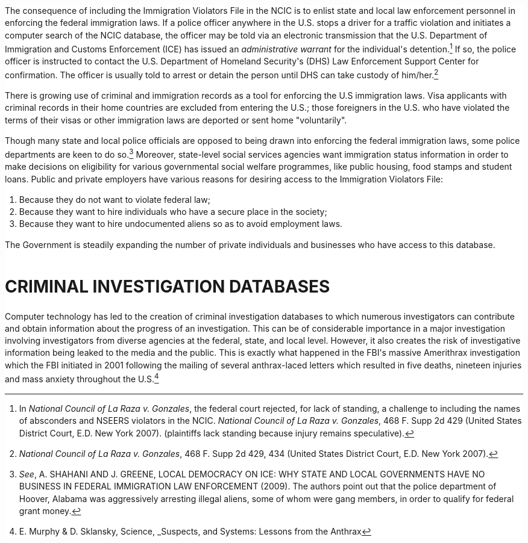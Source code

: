 [^/17]: NCIC 2000 OPERATING MANUAL, IMMIGRATION VIOLATOR FILE,
https://olets-info.olets.state.ok.us/cjismanuals/pdf/Immigration_violator.htm.

The consequence of including the Immigration Violators File in the NCIC is
to enlist state and local law enforcement personnel in enforcing the federal
immigration laws. If a police officer anywhere in the U.S. stops a driver for a
traffic violation and initiates a computer search of the NCIC database, the officer
may be told via an electronic transmission that the U.S. Department of
Immigration and Customs Enforcement (ICE) has issued an _administrative warrant_
for the individual's detention.[^/18] If so, the police officer is instructed to contact the
U.S. Department of Homeland Security's (DHS) Law Enforcement Support Center
for confirmation. The officer is usually told to arrest or detain the person until
DHS can take custody of him/her.[^/19]

There is growing use of criminal and immigration records as a tool for
enforcing the U.S immigration laws. Visa applicants with criminal records in
their home countries are excluded from entering the U.S.; those foreigners in the
U.S. who have violated the terms of their visas or other immigration laws are
deported or sent home "voluntarily".

Though many state and local police officials are opposed to being drawn
into enforcing the federal immigration laws, some police departments are keen to
do so.[^/20] Moreover, state-level social services agencies want immigration status
information in order to make decisions on eligibility for various governmental
social welfare programmes, like public housing, food stamps and student loans.
Public and private employers have various reasons for desiring access to the
Immigration Violators File:

1) Because they do not want to violate federal law;
2) Because they want to hire individuals who have a secure place in the society;
3) Because they want to hire undocumented aliens so as to avoid employment laws.

The Government is steadily expanding the number of private individuals and
businesses who have access to this database.

[^/18]: In _National Council of La Raza v. Gonzales_, the federal court rejected, for lack of
standing, a challenge to including the names of absconders and NSEERS violators
in the NCIC. _National Council of La Raza v. Gonzales_, 468 F. Supp 2d 429 (United
States District Court, E.D. New York 2007). (plaintiffs lack standing because injury
remains speculative).


[^/19]: _National Council of La Raza v. Gonzales_, 468 F. Supp 2d 429, 434 (United States
District Court, E.D. New York 2007).


[^/20]: _See_, A. SHAHANI AND J. GREENE, LOCAL DEMOCRACY ON ICE: WHY STATE AND LOCAL GOVERNMENTS
HAVE NO BUSINESS IN FEDERAL IMMIGRATION LAW ENFORCEMENT (2009). The authors point out
that the police department of Hoover, Alabama was aggressively arresting illegal
aliens, some of whom were gang members, in order to qualify for federal grant
money.

# CRIMINAL INVESTIGATION DATABASES

Computer technology has led to the creation of criminal investigation
databases to which numerous investigators can contribute and obtain
information about the progress of an investigation. This can be of considerable
importance in a major investigation involving investigators from diverse agencies
at the federal, state, and local level. However, it also creates the risk of investigative
information being leaked to the media and the public. This is exactly what
happened in the FBI's massive Amerithrax investigation which the FBI initiated
in 2001 following the mailing of several anthrax-laced letters which resulted in
five deaths, nineteen injuries and mass anxiety throughout the U.S.[^/21]


[^/1]: See, J.B. Jacobs, _The Community's Role in Defining the Aims of the Criminal Law_, in, IN THE
[^/2]: _See_, NCIC 2000: NATIONAL CRIME INFORMATION CENTRE: 30 YEARS ON THE BEAT, http://
[^/3]: For a recent statement, see, CONGRESSIONAL TESTIMONY OF FBI DIRECTOR ROBERT MUELLER
[^/4]: P.F. EPISCOPO and D.L. MOOR, THE VIOLENT GANG AND TERRORIST ORGANIZATIONS File, (1996),
[^/5]: P.A. LAUTENSCHLAGER, ATT'Y GEN., Wis. Dept of Just., TIME SYSTEM MANUAL 285--86, available
[^/6]: C.M. Katz, ISSUES IN THE PRODUCTION AND DISSEMINATION OF GANG STATISTICS: AN ETHNOGRAPHIC
[^/7]: J.B. Jacobs & T. Crepet, _The Expanding Scope, Use, and Availability of Criminal Records_, 11 N.Y.U.J. LEG. PUB. POL'Y 177, 193 (2007).
[^/8]: _Ibid_., at 194--95.
[^/9]: E. Nakashima, _Terrorism Watch List Is Faulted For Errors_, Wasu. Post, Sept. 7, 2007, at
[^/10]: J. Jacobs & T. Crepet, _supra_. n.7, at 194--5.
[^/11]: One Canadian man who shares the same name as one on the list was interrogated
[^/12]: U.S. DEPARTMENT OF JUSTICE, OFFICE OF THE INSPECTOR GENERAL, AUDIE DIVISION, THE FEDERAL
[^/13]: US DEPARTMENT OF JUSTICE, OFFICE OF THE INSPECTOR GENERAL, AUDIT DIVISION, THE FEDERAL
[^/14]: L. Alvarez, Meet Mikey, 8: _U.S. Has Him on Watch List_, N. Y. TIMES January 13, 2009.
[^/15]: US DEPARTMENT OF JUSTICE, OFFICE OF THE INSPECTOR GENERAL, AUDIT DIVISION, THE FEDERAL
[^/16]: According to plaintiffs' brief in _National Council of La Raza v. Gonzales_:
[^/21]: E. Murphy & D. Sklansky, Science, _Suspects, and Systems: Lessons from the Anthrax
[^/22]: J.B. Jacobs & D. Curtin, _Remedying Defamation by Law Enforcement: Fall Out From the
[^/23]: _Id_.
[^/24]: See, UNOFFICIAL DOCKET, ENTRY FOR MAY 31, 2006
[^/25]: See, U.S. DEPARTMENT OF JUSTICE, PRIVACY, TECHNOLOGY AND CRIMINAL JUSTICE
[^/26]: _See generally_, W.R.LAFAYE, ARREST: THE DECISION TO TAKE A SUSPECT INTO CUSTODY (1964).
[^/27]: I say "seems like" because the Supreme Court has held that the presumption of
[^/28]: _See_, e.g., LEGAL ACTION CTR., How To GET AND CLEAN UP YOUR NEW YORK STATE RAP SHEET 6
[^/29]: _See_, J. Henry & J.B. Jacobs, _Ban the Box to Promote Ex-Offender Employment_, 6 Crim. &
[^/30]: For a discussion of the creation and use of rap sheets, _see_, J.B. Jacobs & T. Crepet,
[^/31]: In reality, rap sheets often lack much post-arrest information. While typically the
[^/32]: _See_, J.B. Jacobs, _Mass Incarceration and the Proliferation of Criminal Records_, 3 ST. THOMAS
[^/33]: For an explanation of the FBI's III system, _see_, _Ibid_., at 394--95.
[^/34]: _See_, ROADSIDE FINGERPRINTING IN TEXAS, TEXAS CRIMINAL DEFENCE LAWYER, _available at_ http://www.mytexasdefenselawyer.com/2009/02/24/roadside-figerprints-texas/ (2009);
[^/35]: 71 CFR 171 (September 5, 2006); _see_, 28 CFR Part 20; _see also_, J. Jacobs & T. Crepet,
[^/36]: _See_, J. Henry & J. Jacobs, _Ban the Box to Promote Ex-Offender Employment_, 6 CRIM. &
[^/37]: N. Miller, _A Study of the Number of Persons with Records of Arrest or Conviction in the
[^/38]: _See_, _Menard v. Saxbe_, 498 F.2d 1017, 1024 (U.S. Ct. App., District of Columbia Cir. 1974)
[^/39]: G.T. Lowenthal, _The Disclosure of Arrest Records to the Public Under the Uniform Criminal
[^/40]: Prosecutors have enormous discretion over charging. _See_, M. MILLER & R.F. WRIGHT,
[^/41]: _E.g._, The Diversionary Program Rules of the Office of the District Attorney, Orleans
[^/42]: Twenty-four states either require or permit criminal records to be considered in
[^/43]: The Supreme Court has held that it is not unconstitutional for a sentencing judge
[^/44]: _Williams v. New York_, 337 U.S. 241 (U.S. Sup. Ct. 1949).
[^/45]: _See_, e.g., United States Sentencing Commission, Guidelines Manual, §41.3 (a)(1)
[^/46]: _U.S. v. Witte_, 515 U.S. 389 (U.S. Sup. Ct. 1995).
[^/47]: _Bell v. Wolfish_, 441 U.S. 520 (U.S. Sup. Ct. 1979).
[^/48]: _Bell v. Wolfish_, 441 U.S. 520, 537 (U.S. Sup. Ct. 1979).
[^/49]: e.g., CRIMINAL HISTORY RECORD CHECKS FOR NON-CRIMINAL JUSTICE PURPOSES: A FACT SHEET
[^/50]: 28 CFR Part 20
[^/51]: _See_, NAT'L CONSORTIUM FOR JUSTICE INFORMATION AND STATISTICS, NAT'L. TASK FORCE ON THE
[^/52]: Fair Credit Reporting Act, 15 U.S.C. §1681 _et. seq_.
[^/53]: R. Schwartz & J. Skolnick, _Two Studies of Legal Stigma_, 10 SOC. PROB. 133--142 (1963); _See also_, J. Grogger, _The Effects of Arrest on the Employment and Earnings of Young Men_,
[^/54]: C.M. Morrison, _Privacy, Accountability, and the Cooperating Defendant: Towards a New
[^/55]: Compare New York State Criminal Procedure Law (2009) §160.50 (Order Upon
[^/56]: _See_, V. BUGLIOSI, OUTRAGE THE FIVE REASONS WHY O.J. SIMPSON GOT AWAY WITH MURDER (1996).
[^/57]: For example, in England, the police can issue a "police caution" to an arrestee. If
[^/58]: New York Criminal Procedure Law (2009) §170.55. The granting of an adjournment in
[^/59]: While, in New York state, the state-level individual criminal history record system
[^/60]: D.A. Mukamal & P.N. Samuels, _Statutory Limitations on Civil Rights of People with
[^/61]: New York Criminal Procedure Law (2009) §160.50 (providing that upon termination
[^/62]: New York Criminal Procedure Law (2009) §160.50(1)(d).
[^/63]: G.T. Lowenthal, _The Disclosure of Arrest Records to the Public Under the Uniform Criminal
[^/64]: _See_, J.B. Jacobs, _Mass Incarceration and the Proliferation of Criminal Records_, 3 ST. THOMAS
[^/65]: D.A. Mukamal & P.N. Samuels, _Statutory Limitations on Civil Rights of People with
[^/66]: Labour Code of the State of California, Capt. 90, Statutes of 1937, Chapt 3, Art. 3, §432.7:
[^/67]: _Gregory v. Litton Systems, Inc._, 316 F. Supp. 401 (U.S. Distt. Ct. California 1970),
[^/68]: U.S.C. §2000 _et seq._ (2009).
[^/69]: _See_, Equal Employment Opportunity Commission Policy Guidance on Consideration
[^/70]: The EEOC offers the following example of an arrest being relevant to the hiring
[^/71]: J. Brennan and M. Haase, _Minnesota Reforms Address Important Employer Liability and